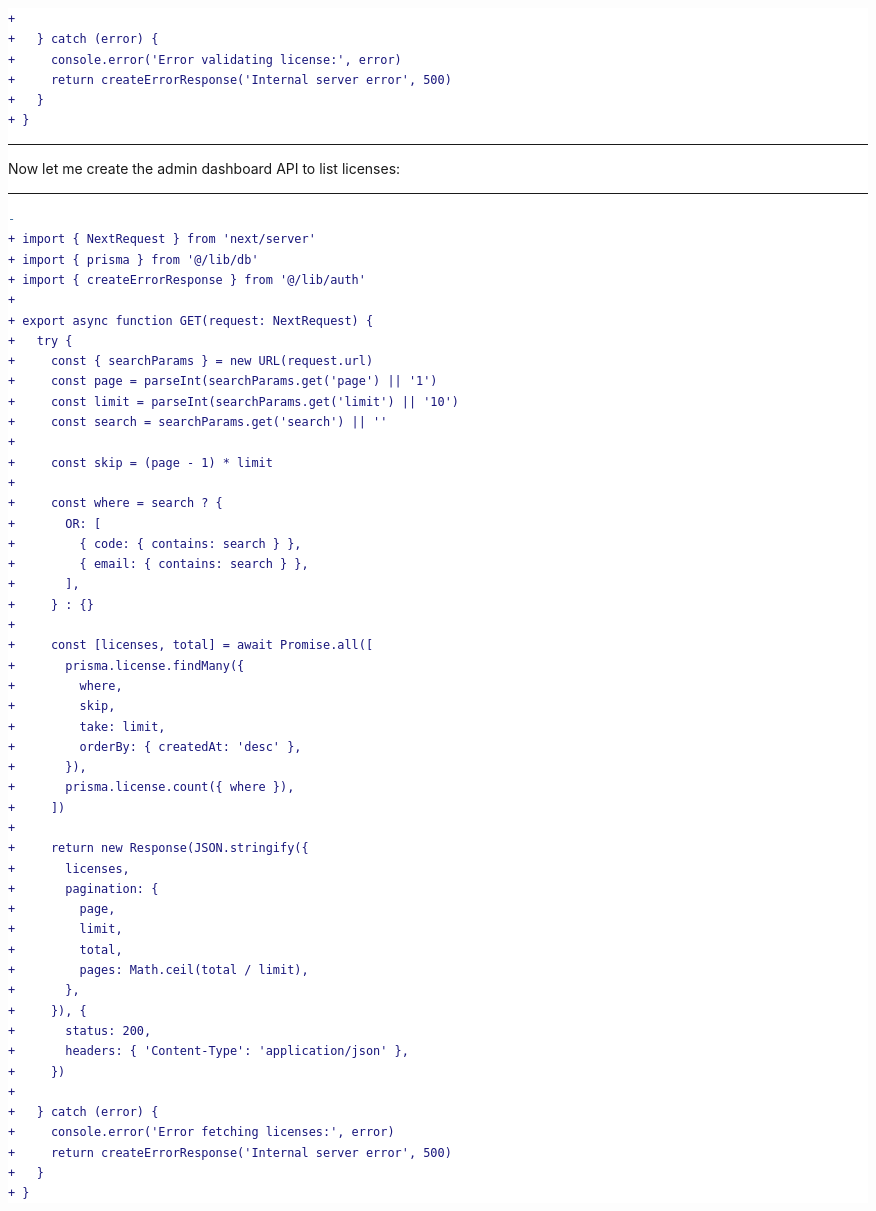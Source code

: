 ```diff
+ 
+   } catch (error) {
+     console.error('Error validating license:', error)
+     return createErrorResponse('Internal server error', 500)
+   }
+ } 
```

---

Now let me create the admin dashboard API to list licenses:

---

```diff
- 
+ import { NextRequest } from 'next/server'
+ import { prisma } from '@/lib/db'
+ import { createErrorResponse } from '@/lib/auth'
+ 
+ export async function GET(request: NextRequest) {
+   try {
+     const { searchParams } = new URL(request.url)
+     const page = parseInt(searchParams.get('page') || '1')
+     const limit = parseInt(searchParams.get('limit') || '10')
+     const search = searchParams.get('search') || ''
+ 
+     const skip = (page - 1) * limit
+ 
+     const where = search ? {
+       OR: [
+         { code: { contains: search } },
+         { email: { contains: search } },
+       ],
+     } : {}
+ 
+     const [licenses, total] = await Promise.all([
+       prisma.license.findMany({
+         where,
+         skip,
+         take: limit,
+         orderBy: { createdAt: 'desc' },
+       }),
+       prisma.license.count({ where }),
+     ])
+ 
+     return new Response(JSON.stringify({
+       licenses,
+       pagination: {
+         page,
+         limit,
+         total,
+         pages: Math.ceil(total / limit),
+       },
+     }), {
+       status: 200,
+       headers: { 'Content-Type': 'application/json' },
+     })
+ 
+   } catch (error) {
+     console.error('Error fetching licenses:', error)
+     return createErrorResponse('Internal server error', 500)
+   }
+ } 
```